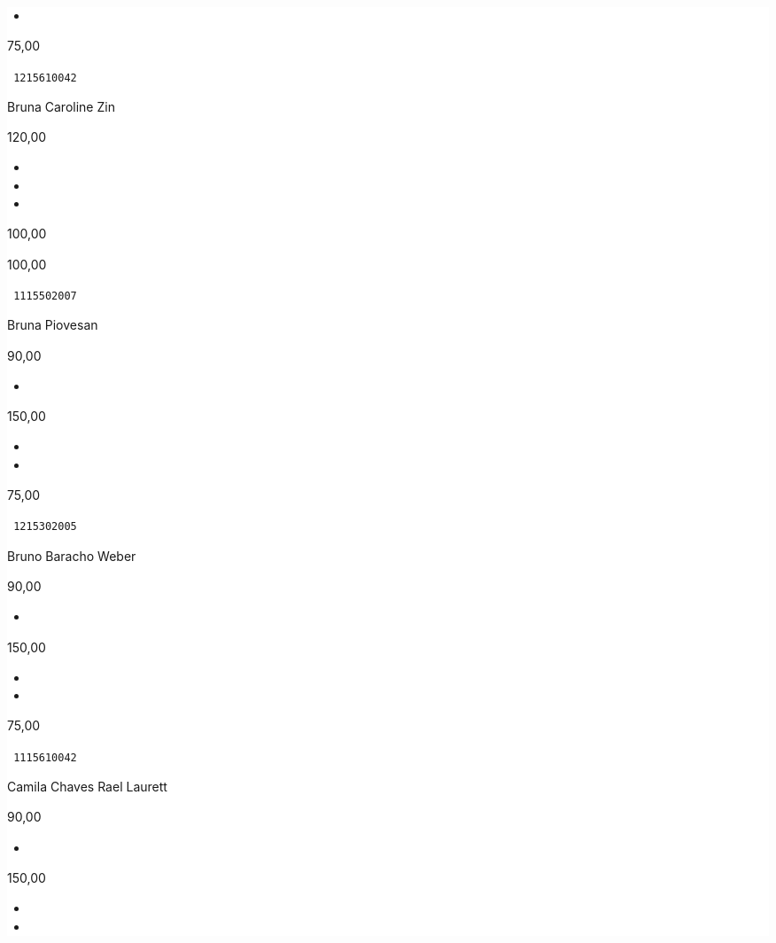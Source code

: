    -

   75,00

     1215610042

   Bruna Caroline Zin

   120,00

   -

   -

   -

   100,00

   100,00

     1115502007

   Bruna Piovesan

   90,00

   -

   150,00

   -

   -

   75,00

     1215302005

   Bruno Baracho Weber

   90,00

   -

   150,00

   -

   -

   75,00

     1115610042

   Camila Chaves Rael Laurett

   90,00

   -

   150,00

   -

   -
